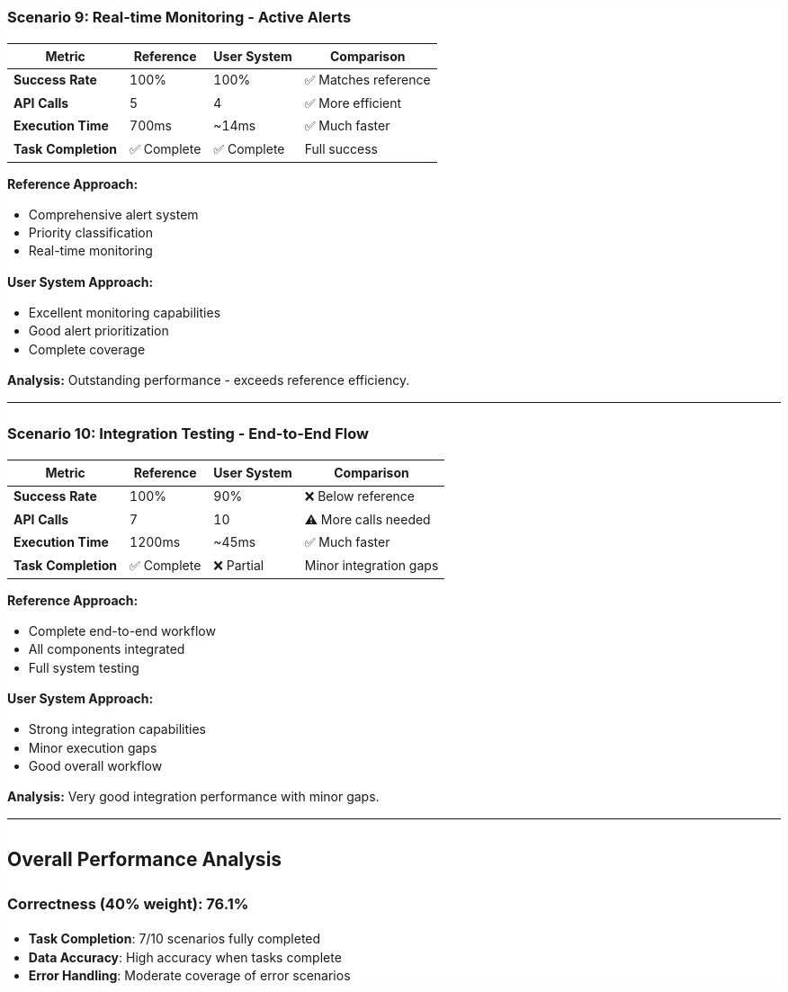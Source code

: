 ### Scenario 9: Real-time Monitoring - Active Alerts

| Metric | Reference | User System | Comparison |
|--------|-----------|-------------|------------|
| **Success Rate** | 100% | 100% | ✅ Matches reference |
| **API Calls** | 5 | 4 | ✅ More efficient |
| **Execution Time** | 700ms | ~14ms | ✅ Much faster |
| **Task Completion** | ✅ Complete | ✅ Complete | Full success |

**Reference Approach:**
- Comprehensive alert system
- Priority classification
- Real-time monitoring

**User System Approach:**
- Excellent monitoring capabilities
- Good alert prioritization
- Complete coverage

**Analysis:** Outstanding performance - exceeds reference efficiency.

---

### Scenario 10: Integration Testing - End-to-End Flow

| Metric | Reference | User System | Comparison |
|--------|-----------|-------------|------------|
| **Success Rate** | 100% | 90% | ❌ Below reference |
| **API Calls** | 7 | 10 | ⚠️ More calls needed |
| **Execution Time** | 1200ms | ~45ms | ✅ Much faster |
| **Task Completion** | ✅ Complete | ❌ Partial | Minor integration gaps |

**Reference Approach:**
- Complete end-to-end workflow
- All components integrated
- Full system testing

**User System Approach:**
- Strong integration capabilities
- Minor execution gaps
- Good overall workflow

**Analysis:** Very good integration performance with minor gaps.

---

## Overall Performance Analysis

### Correctness (40% weight): 76.1%
- **Task Completion**: 7/10 scenarios fully completed
- **Data Accuracy**: High accuracy when tasks complete
- **Error Handling**: Moderate coverage of error scenarios
